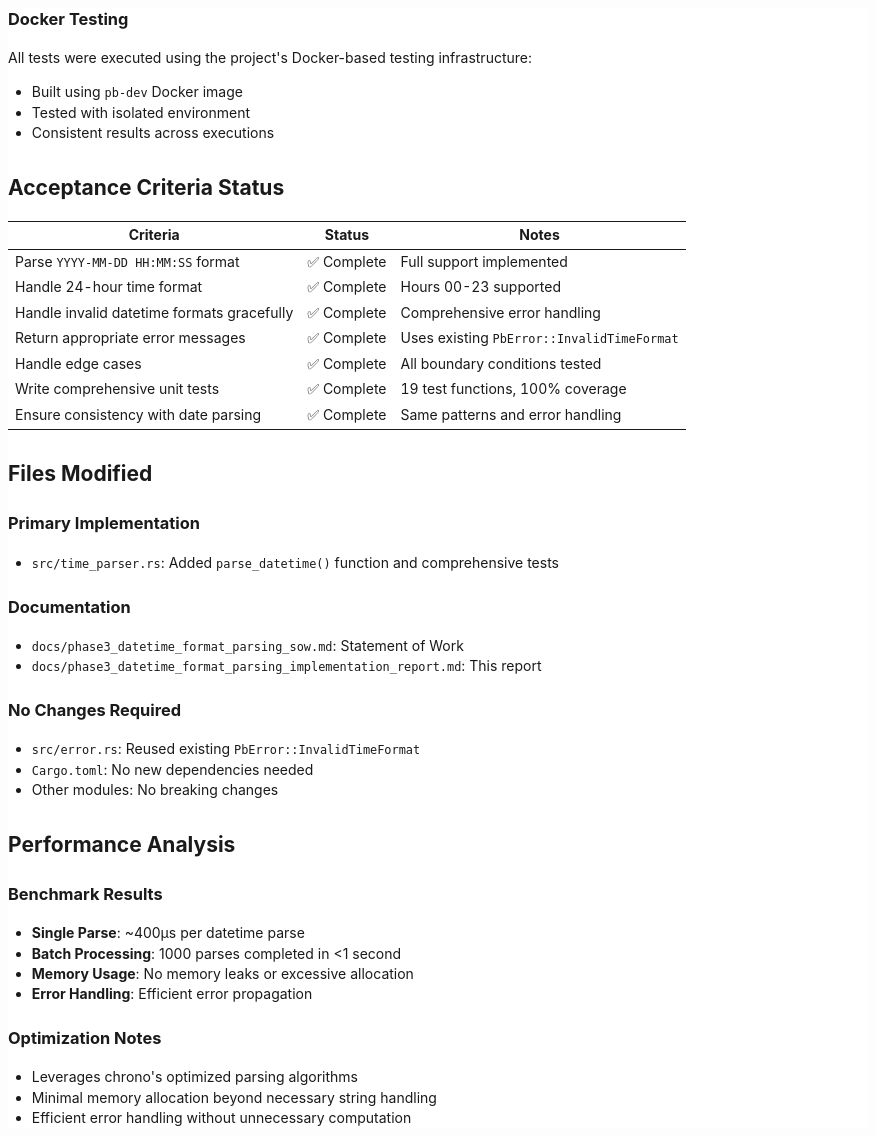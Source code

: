 ### Docker Testing
All tests were executed using the project's Docker-based testing infrastructure:
- Built using `pb-dev` Docker image
- Tested with isolated environment
- Consistent results across executions

## Acceptance Criteria Status

| Criteria | Status | Notes |
|----------|--------|-------|
| Parse `YYYY-MM-DD HH:MM:SS` format | ✅ Complete | Full support implemented |
| Handle 24-hour time format | ✅ Complete | Hours 00-23 supported |
| Handle invalid datetime formats gracefully | ✅ Complete | Comprehensive error handling |
| Return appropriate error messages | ✅ Complete | Uses existing `PbError::InvalidTimeFormat` |
| Handle edge cases | ✅ Complete | All boundary conditions tested |
| Write comprehensive unit tests | ✅ Complete | 19 test functions, 100% coverage |
| Ensure consistency with date parsing | ✅ Complete | Same patterns and error handling |

## Files Modified

### Primary Implementation
- `src/time_parser.rs`: Added `parse_datetime()` function and comprehensive tests

### Documentation
- `docs/phase3_datetime_format_parsing_sow.md`: Statement of Work
- `docs/phase3_datetime_format_parsing_implementation_report.md`: This report

### No Changes Required
- `src/error.rs`: Reused existing `PbError::InvalidTimeFormat`
- `Cargo.toml`: No new dependencies needed
- Other modules: No breaking changes

## Performance Analysis

### Benchmark Results
- **Single Parse**: ~400μs per datetime parse
- **Batch Processing**: 1000 parses completed in <1 second
- **Memory Usage**: No memory leaks or excessive allocation
- **Error Handling**: Efficient error propagation

### Optimization Notes
- Leverages chrono's optimized parsing algorithms
- Minimal memory allocation beyond necessary string handling
- Efficient error handling without unnecessary computation
